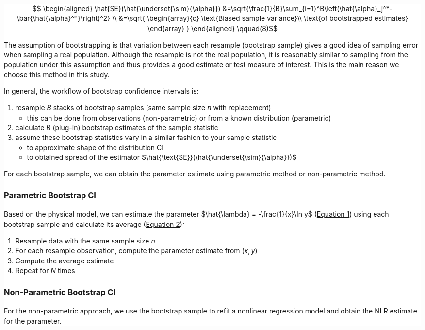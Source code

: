 <span id="eq-bootci">$$
\begin{aligned}
\hat{SE}(\hat{\underset{\sim}{\alpha}})
&=\sqrt{\frac{1}{B}\sum_{i=1}^B\left(\hat{\alpha}_j^*-\bar{\hat{\alpha}^*}\right)^2} \\
&=\sqrt{
\begin{array}{c}
\text{Biased sample variance}\\
\text{of bootstrapped estimates}
\end{array}
}
\end{aligned}
 \qquad(8)$$</span>

The assumption of bootstrapping is that variation between each resample
(bootstrap sample) gives a good idea of sampling error when sampling a
real population. Although the resample is not the real population, it is
reasonably similar to sampling from the population under this assumption
and thus provides a good estimate or test measure of interest. This is
the main reason we choose this method in this study.

In general, the workflow of bootstrap confidence intervals is:

1.  resample $B$ stacks of bootstrap samples (same sample size $n$ with
    replacement)
    - this can be done from observations (non-parametric) or from a
      known distribution (parametric)
2.  calculate $B$ (plug-in) bootstrap estimates of the sample statistic
3.  assume these bootstrap statistics vary in a similar fashion to your
    sample statistic
    - to approximate shape of the distribution $\text{CI}$
    - to obtained spread of the estimator
      $\hat{\text{SE}}(\hat{\underset{\sim}{\alpha}})$

For each bootstrap sample, we can obtain the parameter estimate using
parametric method or non-parametric method.

### Parametric Bootstrap CI

Based on the physical model, we can estimate the parameter
$\hat{\lambda} = -\frac{1}{x}\ln y$ ([Equation 1](#eq-lambda)) using
each bootstrap sample and calculate its average
([Equation 2](#eq-lambda-avg)):

1.  Resample data with the same sample size $n$
2.  For each resample observation, compute the parameter estimate from
    $(x, y)$
3.  Compute the average estimate
4.  Repeat for $N$ times

### Non-Parametric Bootstrap CI

For the non-parametric approach, we use the bootstrap sample to refit a
nonlinear regression model and obtain the NLR estimate for the
parameter.
